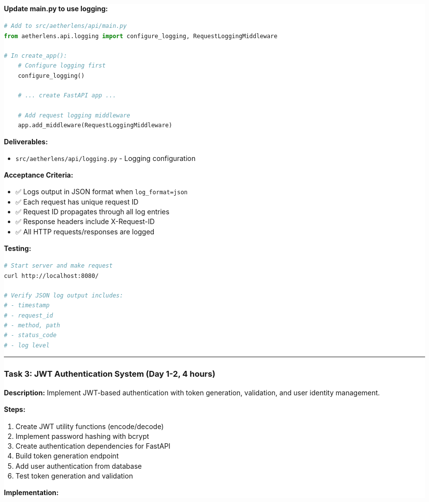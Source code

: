 **Update main.py to use logging:**

```python
# Add to src/aetherlens/api/main.py
from aetherlens.api.logging import configure_logging, RequestLoggingMiddleware

# In create_app():
    # Configure logging first
    configure_logging()

    # ... create FastAPI app ...

    # Add request logging middleware
    app.add_middleware(RequestLoggingMiddleware)
```

**Deliverables:**
- `src/aetherlens/api/logging.py` - Logging configuration

**Acceptance Criteria:**
- ✅ Logs output in JSON format when `log_format=json`
- ✅ Each request has unique request ID
- ✅ Request ID propagates through all log entries
- ✅ Response headers include X-Request-ID
- ✅ All HTTP requests/responses are logged

**Testing:**
```bash
# Start server and make request
curl http://localhost:8080/

# Verify JSON log output includes:
# - timestamp
# - request_id
# - method, path
# - status_code
# - log level
```

---

### Task 3: JWT Authentication System (Day 1-2, 4 hours)

**Description:** Implement JWT-based authentication with token generation, validation, and user identity management.

**Steps:**
1. Create JWT utility functions (encode/decode)
2. Implement password hashing with bcrypt
3. Create authentication dependencies for FastAPI
4. Build token generation endpoint
5. Add user authentication from database
6. Test token generation and validation

**Implementation:**
